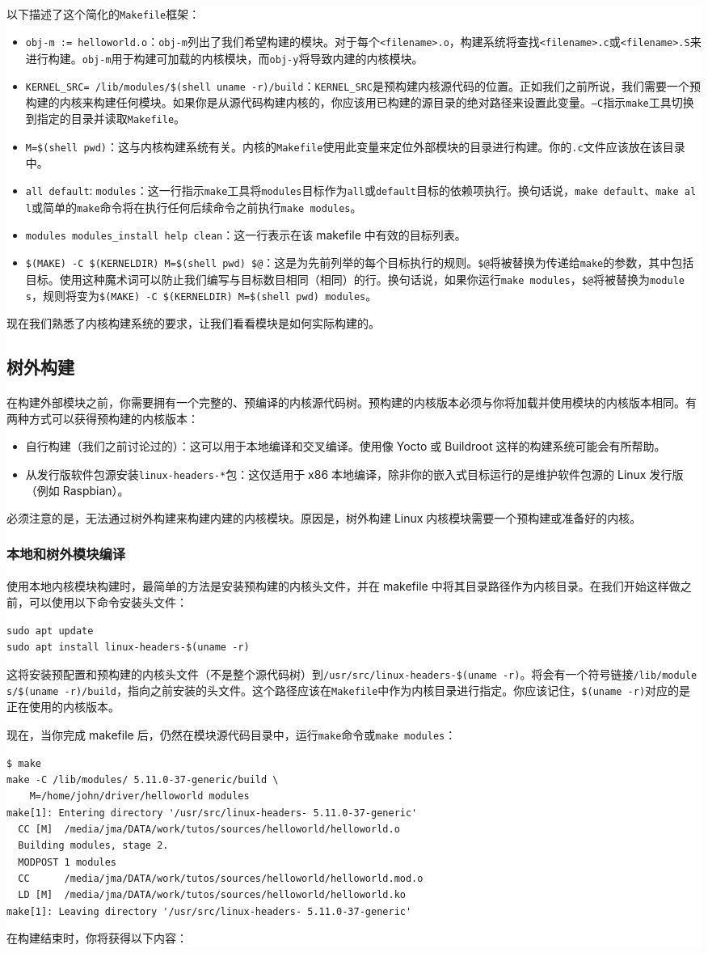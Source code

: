 以下描述了这个简化的`Makefile`框架：

+   `obj-m := helloworld.o`：`obj-m`列出了我们希望构建的模块。对于每个`<filename>.o`，构建系统将查找`<filename>.c`或`<filename>.S`来进行构建。`obj-m`用于构建可加载的内核模块，而`obj-y`将导致内建的内核模块。

+   `KERNEL_SRC= /lib/modules/$(shell uname -r)/build`：`KERNEL_SRC`是预构建内核源代码的位置。正如我们之前所说，我们需要一个预构建的内核来构建任何模块。如果你是从源代码构建内核的，你应该用已构建的源目录的绝对路径来设置此变量。`–C`指示`make`工具切换到指定的目录并读取`Makefile`。

+   `M=$(shell pwd)`：这与内核构建系统有关。内核的`Makefile`使用此变量来定位外部模块的目录进行构建。你的`.c`文件应该放在该目录中。

+   `all default`: `modules`：这一行指示`make`工具将`modules`目标作为`all`或`default`目标的依赖项执行。换句话说，`make default`、`make all`或简单的`make`命令将在执行任何后续命令之前执行`make modules`。

+   `modules modules_install help clean`：这一行表示在该 makefile 中有效的目标列表。

+   `$(MAKE) -C $(KERNELDIR) M=$(shell pwd) $@`：这是为先前列举的每个目标执行的规则。`$@`将被替换为传递给`make`的参数，其中包括目标。使用这种魔术词可以防止我们编写与目标数目相同（相同）的行。换句话说，如果你运行`make modules`，`$@`将被替换为`modules`，规则将变为`$(MAKE) -C $(KERNELDIR) M=$(shell pwd) modules`。

现在我们熟悉了内核构建系统的要求，让我们看看模块是如何实际构建的。

## 树外构建

在构建外部模块之前，你需要拥有一个完整的、预编译的内核源代码树。预构建的内核版本必须与你将加载并使用模块的内核版本相同。有两种方式可以获得预构建的内核版本：

+   自行构建（我们之前讨论过的）：这可以用于本地编译和交叉编译。使用像 Yocto 或 Buildroot 这样的构建系统可能会有所帮助。

+   从发行版软件包源安装`linux-headers-*`包：这仅适用于 x86 本地编译，除非你的嵌入式目标运行的是维护软件包源的 Linux 发行版（例如 Raspbian）。

必须注意的是，无法通过树外构建来构建内建的内核模块。原因是，树外构建 Linux 内核模块需要一个预构建或准备好的内核。

### 本地和树外模块编译

使用本地内核模块构建时，最简单的方法是安装预构建的内核头文件，并在 makefile 中将其目录路径作为内核目录。在我们开始这样做之前，可以使用以下命令安装头文件：

```
sudo apt update
sudo apt install linux-headers-$(uname -r)
```

这将安装预配置和预构建的内核头文件（不是整个源代码树）到`/usr/src/linux-headers-$(uname -r)`。将会有一个符号链接`/lib/modules/$(uname -r)/build`，指向之前安装的头文件。这个路径应该在`Makefile`中作为内核目录进行指定。你应该记住，`$(uname -r)`对应的是正在使用的内核版本。

现在，当你完成 makefile 后，仍然在模块源代码目录中，运行`make`命令或`make modules`：

```
$ make
make -C /lib/modules/ 5.11.0-37-generic/build \
    M=/home/john/driver/helloworld modules
make[1]: Entering directory '/usr/src/linux-headers- 5.11.0-37-generic'
  CC [M]  /media/jma/DATA/work/tutos/sources/helloworld/helloworld.o
  Building modules, stage 2.
  MODPOST 1 modules
  CC      /media/jma/DATA/work/tutos/sources/helloworld/helloworld.mod.o
  LD [M]  /media/jma/DATA/work/tutos/sources/helloworld/helloworld.ko
make[1]: Leaving directory '/usr/src/linux-headers- 5.11.0-37-generic'
```

在构建结束时，你将获得以下内容：
